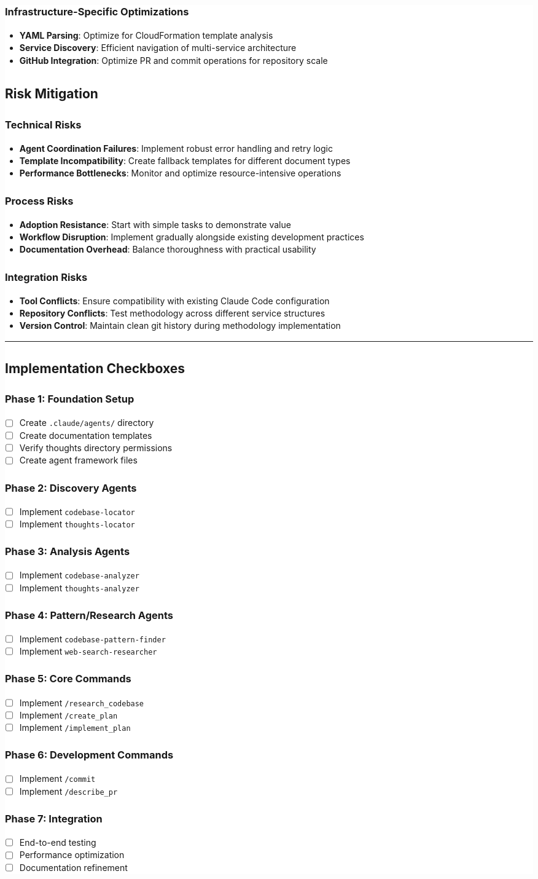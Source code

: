### Infrastructure-Specific Optimizations
- **YAML Parsing**: Optimize for CloudFormation template analysis
- **Service Discovery**: Efficient navigation of multi-service architecture
- **GitHub Integration**: Optimize PR and commit operations for repository scale

## Risk Mitigation

### Technical Risks
- **Agent Coordination Failures**: Implement robust error handling and retry logic
- **Template Incompatibility**: Create fallback templates for different document types
- **Performance Bottlenecks**: Monitor and optimize resource-intensive operations

### Process Risks
- **Adoption Resistance**: Start with simple tasks to demonstrate value
- **Workflow Disruption**: Implement gradually alongside existing development practices
- **Documentation Overhead**: Balance thoroughness with practical usability

### Integration Risks
- **Tool Conflicts**: Ensure compatibility with existing Claude Code configuration
- **Repository Conflicts**: Test methodology across different service structures
- **Version Control**: Maintain clean git history during methodology implementation

---

## Implementation Checkboxes

### Phase 1: Foundation Setup
- [ ] Create `.claude/agents/` directory
- [ ] Create documentation templates
- [ ] Verify thoughts directory permissions
- [ ] Create agent framework files

### Phase 2: Discovery Agents
- [ ] Implement `codebase-locator`
- [ ] Implement `thoughts-locator`

### Phase 3: Analysis Agents
- [ ] Implement `codebase-analyzer`
- [ ] Implement `thoughts-analyzer`

### Phase 4: Pattern/Research Agents
- [ ] Implement `codebase-pattern-finder`
- [ ] Implement `web-search-researcher`

### Phase 5: Core Commands
- [ ] Implement `/research_codebase`
- [ ] Implement `/create_plan`
- [ ] Implement `/implement_plan`

### Phase 6: Development Commands
- [ ] Implement `/commit`
- [ ] Implement `/describe_pr`

### Phase 7: Integration
- [ ] End-to-end testing
- [ ] Performance optimization
- [ ] Documentation refinement